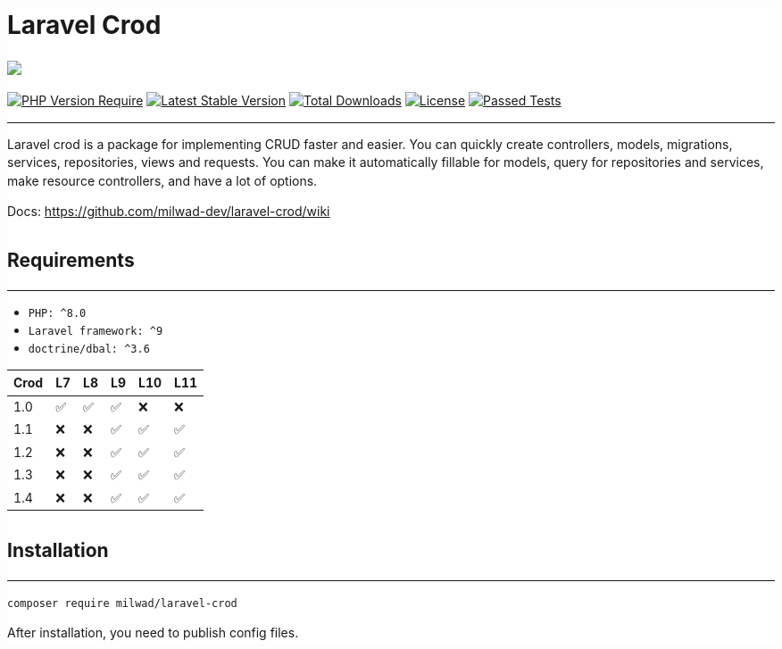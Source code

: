 # Laravel Crod

<img src="https://banners.beyondco.de/Laravel%20Crod.png?theme=light&packageManager=composer+require&packageName=milwad%2Flaravel-crod&pattern=architect&style=style_1&description=Generate+crud+files+easy&md=1&showWatermark=0&fontSize=100px&images=https%3A%2F%2Flaravel.com%2Fimg%2Flogomark.min.svg" />

[![PHP Version Require](https://img.shields.io/packagist/dependency-v/milwad/laravel-crod/php.svg)](https://packagist.org/packages/milwad/laravel-crod)
[![Latest Stable Version](https://img.shields.io/packagist/v/milwad/laravel-crod.svg)](https://packagist.org/packages/milwad/laravel-crod)
[![Total Downloads](https://img.shields.io/packagist/dt/milwad/laravel-crod.svg)](https://packagist.org/packages/milwad/laravel-crod)
[![License](https://img.shields.io/packagist/l/milwad/laravel-crod.svg)](https://packagist.org/packages/milwad/laravel-crod)
[![Passed Tests](https://github.com/milwad-dev/laravel-crod/actions/workflows/run-tests.yml/badge.svg)](https://github.com/milwad-dev/laravel-crod/actions/workflows/run-tests.yml)

***
Laravel crod is a package for implementing CRUD faster and easier.
You can quickly create controllers, models, migrations, services, repositories, views and requests.
You can make it automatically fillable for models, query for repositories and services, make resource controllers, and have a lot of options.

Docs: https://github.com/milwad-dev/laravel-crod/wiki

## Requirements

***

- `PHP: ^8.0`
- `Laravel framework: ^9`
- `doctrine/dbal: ^3.6`

| Crod | L7                 | L8                 | L9                 | L10                | L11                |
|------|--------------------|--------------------|--------------------|--------------------|--------------------|
| 1.0  | :white_check_mark: | :white_check_mark: | :white_check_mark: | :x:                | :x:                |
| 1.1  | :x:                | :x:                | :white_check_mark: | :white_check_mark: | :white_check_mark: |
| 1.2  | :x:                | :x:                | :white_check_mark: | :white_check_mark: | :white_check_mark: |
| 1.3  | :x:                | :x:                | :white_check_mark: | :white_check_mark: | :white_check_mark: |
| 1.4  | :x:                | :x:                | :white_check_mark: | :white_check_mark: | :white_check_mark: |

## Installation

***

```bash
composer require milwad/laravel-crod
```

After installation, you need to publish config files. <br>
